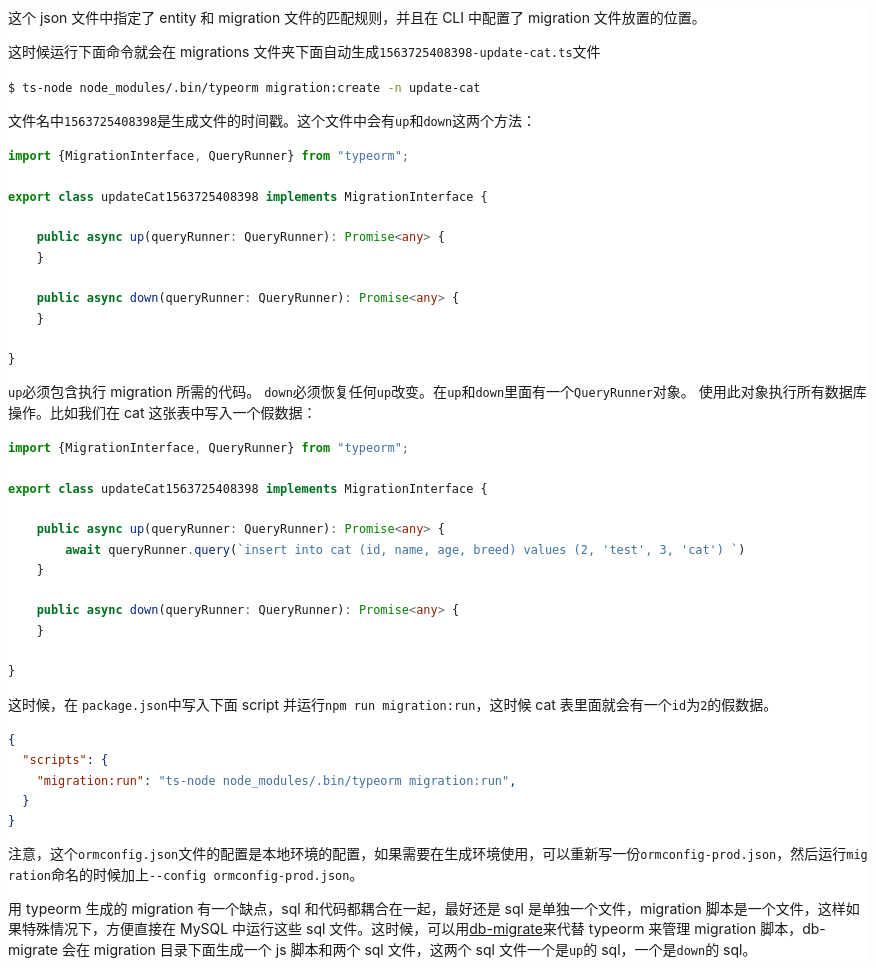 这个 json 文件中指定了 entity 和 migration 文件的匹配规则，并且在 CLI 中配置了 migration 文件放置的位置。

这时候运行下面命令就会在 migrations 文件夹下面自动生成`1563725408398-update-cat.ts`文件

```bash
$ ts-node node_modules/.bin/typeorm migration:create -n update-cat
```

文件名中`1563725408398`是生成文件的时间戳。这个文件中会有`up`和`down`这两个方法：

```typescript
import {MigrationInterface, QueryRunner} from "typeorm";

export class updateCat1563725408398 implements MigrationInterface {

    public async up(queryRunner: QueryRunner): Promise<any> {
    }

    public async down(queryRunner: QueryRunner): Promise<any> {
    }

}
```

`up`必须包含执行 migration 所需的代码。 `down`必须恢复任何`up`改变。在`up`和`down`里面有一个`QueryRunner`对象。 使用此对象执行所有数据库操作。比如我们在 cat 这张表中写入一个假数据：

```typescript
import {MigrationInterface, QueryRunner} from "typeorm";

export class updateCat1563725408398 implements MigrationInterface {

    public async up(queryRunner: QueryRunner): Promise<any> {
        await queryRunner.query(`insert into cat (id, name, age, breed) values (2, 'test', 3, 'cat') `)
    }

    public async down(queryRunner: QueryRunner): Promise<any> {
    }

}
```

这时候，在 `package.json`中写入下面 script 并运行`npm run migration:run`，这时候 cat 表里面就会有一个`id`为`2`的假数据。

```json
{
  "scripts": {
    "migration:run": "ts-node node_modules/.bin/typeorm migration:run",
  }
}
```

注意，这个`ormconfig.json`文件的配置是本地环境的配置，如果需要在生成环境使用，可以重新写一份`ormconfig-prod.json`，然后运行`migration`命名的时候加上`--config ormconfig-prod.json`。

用 typeorm 生成的 migration 有一个缺点，sql 和代码都耦合在一起，最好还是 sql 是单独一个文件，migration 脚本是一个文件，这样如果特殊情况下，方便直接在 MySQL 中运行这些 sql 文件。这时候，可以用[db-migrate](https://github.com/db-migrate/node-db-migrate#readme)来代替 typeorm 来管理 migration 脚本，db-migrate 会在 migration 目录下面生成一个 js 脚本和两个 sql 文件，这两个 sql 文件一个是`up`的 sql，一个是`down`的 sql。
